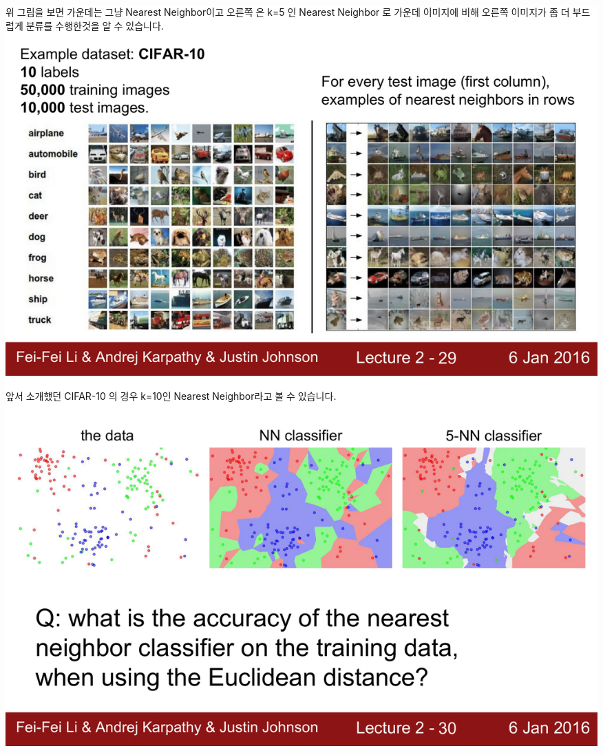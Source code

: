 위 그림을 보면 가운데는 그냥 Nearest Neighbor이고 오른쪽 은 k=5 인 Nearest Neighbor 로 가운데 이미지에 비해 오른쪽 이미지가 좀 더 부드럽게 분류를 수행한것을 알 수 있습니다.

![](/images/cs231n/slides/lecture2/winter1516_lecture2-29.png)

앞서 소개했던 CIFAR-10 의 경우 k=10인 Nearest Neighbor라고 볼 수 있습니다.

![](/images/cs231n/slides/lecture2/winter1516_lecture2-30.png)
